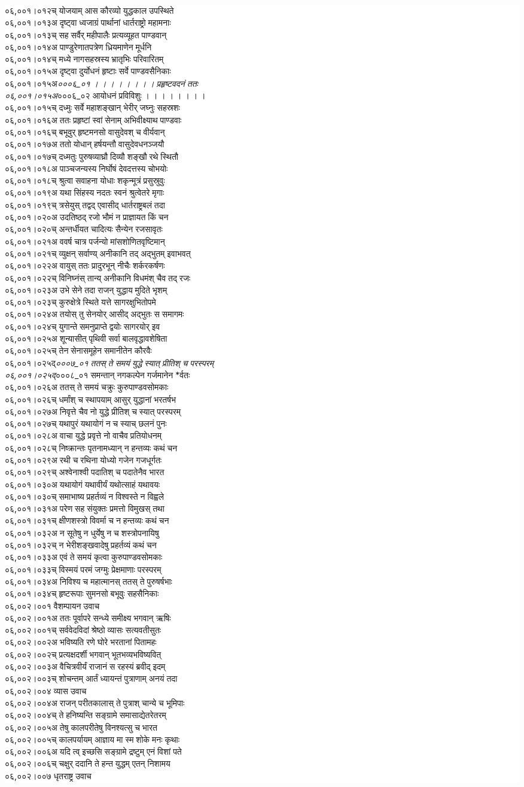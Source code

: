 ०६,००१।०१२च्	योजयाम् आस कौरव्यो युद्धकाल उपस्थिते  
०६,००१।०१३अ	दृष्ट्वा ध्वजाग्रं पार्थानां धार्तराष्ट्रो महामनाः  
०६,००१।०१३च्	सह सर्वैर् महीपालैः प्रत्यव्यूहत पाण्डवान्  
०६,००१।०१४अ	पाण्डुरेणातपत्रेण ध्रियमाणेन मूर्धनि  
०६,००१।०१४च्	मध्ये नागसहस्रस्य भ्रातृभिः परिवारितम्  
०६,००१।०१५अ	दृष्ट्वा दुर्योधनं हृष्टाः सर्वे पाण्डवसैनिकाः  
०६,००१।०१५अ*०००६_०१	। । । । । । । । प्रहृष्टवदनं ततः  
०६,००१।०१५अ*०००६_०२	आयोधनं प्रविविशुः । । । । । । । ।  
०६,००१।०१५च्	दध्मुः सर्वे महाशङ्खान् भेरीर् जघ्नुः सहस्रशः  
०६,००१।०१६अ	ततः प्रहृष्टां स्वां सेनाम् अभिवीक्ष्याथ पाण्डवाः  
०६,००१।०१६च्	बभूवुर् हृष्टमनसो वासुदेवश् च वीर्यवान्  
०६,००१।०१७अ	ततो योधान् हर्षयन्तौ वासुदेवधनञ्जयौ  
०६,००१।०१७च्	दध्मतुः पुरुषव्याघ्रौ दिव्यौ शङ्खौ रथे स्थितौ  
०६,००१।०१८अ	पाञ्चजन्यस्य निर्घोषं देवदत्तस्य चोभयोः  
०६,००१।०१८च्	श्रुत्वा सवाहना योधाः शकृन्मूत्रं प्रसुस्रुवुः  
०६,००१।०१९अ	यथा सिंहस्य नदतः स्वनं श्रुत्वेतरे मृगाः  
०६,००१।०१९च्	त्रसेयुस् तद्वद् एवासीद् धार्तराष्ट्रबलं तदा  
०६,००१।०२०अ	उदतिष्ठद् रजो भौमं न प्राज्ञायत किं चन  
०६,००१।०२०च्	अन्तर्धीयत चादित्यः सैन्येन रजसावृतः  
०६,००१।०२१अ	ववर्ष चात्र पर्जन्यो मांसशोणितवृष्टिमान्  
०६,००१।०२१च्	व्युक्षन् सर्वाण्य् अनीकानि तद् अद्भुतम् इवाभवत्  
०६,००१।०२२अ	वायुस् ततः प्रादुरभून् नीचैः शर्करकर्षणः  
०६,००१।०२२च्	विनिघ्नंस् तान्य् अनीकानि विधमंश् चैव तद् रजः  
०६,००१।०२३अ	उभे सेने तदा राजन् युद्धाय मुदिते भृशम्  
०६,००१।०२३च्	कुरुक्षेत्रे स्थिते यत्ते सागरक्षुभितोपमे  
०६,००१।०२४अ	तयोस् तु सेनयोर् आसीद् अद्भुतः स समागमः  
०६,००१।०२४च्	युगान्ते समनुप्राप्ते द्वयोः सागरयोर् इव  
०६,००१।०२५अ	शून्यासीत् पृथिवी सर्वा बालवृद्धावशेषिता  
०६,००१।०२५च्	तेन सेनासमूहेन समानीतेन कौरवैः  
०६,००१।०२५द्*०००७_०१	ततस् ते समयं युद्धे स्यात् प्रीतिश् च परस्परम्  
०६,००१।०२५द्*०००८_०१	समन्तान् नगकल्पेन गर्जमानेन *र्वतः  
०६,००१।०२६अ	ततस् ते समयं चक्रुः कुरुपाण्डवसोमकाः  
०६,००१।०२६च्	धर्मांश् च स्थापयाम् आसुर् युद्धानां भरतर्षभ  
०६,००१।०२७अ	निवृत्ते चैव नो युद्धे प्रीतिश् च स्यात् परस्परम्  
०६,००१।०२७च्	यथापुरं यथायोगं न च स्याच् छलनं पुनः  
०६,००१।०२८अ	वाचा युद्धे प्रवृत्ते नो वाचैव प्रतियोधनम्  
०६,००१।०२८च्	निष्क्रान्तः पृतनामध्यान् न हन्तव्यः कथं चन  
०६,००१।०२९अ	रथी च रथिना योध्यो गजेन गजधूर्गतः  
०६,००१।०२९च्	अश्वेनाश्वी पदातिश् च पदातेनैव भारत  
०६,००१।०३०अ	यथायोगं यथावीर्यं यथोत्साहं यथावयः  
०६,००१।०३०च्	समाभाष्य प्रहर्तव्यं न विश्वस्ते न विह्वले  
०६,००१।०३१अ	परेण सह संयुक्तः प्रमत्तो विमुखस् तथा  
०६,००१।०३१च्	क्षीणशस्त्रो विवर्मा च न हन्तव्यः कथं चन  
०६,००१।०३२अ	न सूतेषु न धुर्येषु न च शस्त्रोपनायिषु  
०६,००१।०३२च्	न भेरीशङ्खवादेषु प्रहर्तव्यं कथं चन  
०६,००१।०३३अ	एवं ते समयं कृत्वा कुरुपाण्डवसोमकाः  
०६,००१।०३३च्	विस्मयं परमं जग्मुः प्रेक्षमाणाः परस्परम्  
०६,००१।०३४अ	निविश्य च महात्मानस् ततस् ते पुरुषर्षभाः  
०६,००१।०३४च्	हृष्टरूपाः सुमनसो बभूवुः सहसैनिकाः  
०६,००२।००१	वैशम्पायन उवाच  
०६,००२।००१अ	ततः पूर्वापरे सन्ध्ये समीक्ष्य भगवान् ऋषिः  
०६,००२।००१च्	सर्ववेदविदां श्रेष्ठो व्यासः सत्यवतीसुतः  
०६,००२।००२अ	भविष्यति रणे घोरे भरतानां पितामहः  
०६,००२।००२च्	प्रत्यक्षदर्शी भगवान् भूतभव्यभविष्यवित्  
०६,००२।००३अ	वैचित्रवीर्यं राजानं स रहस्यं ब्रवीद् इदम्  
०६,००२।००३च्	शोचन्तम् आर्तं ध्यायन्तं पुत्राणाम् अनयं तदा  
०६,००२।००४	व्यास उवाच  
०६,००२।००४अ	राजन् परीतकालास् ते पुत्राश् चान्ये च भूमिपाः  
०६,००२।००४च्	ते हनिष्यन्ति सङ्ग्रामे समासाद्येतरेतरम्  
०६,००२।००५अ	तेषु कालपरीतेषु विनश्यत्सु च भारत  
०६,००२।००५च्	कालपर्यायम् आज्ञाय मा स्म शोके मनः कृथाः  
०६,००२।००६अ	यदि त्व् इच्छसि सङ्ग्रामे द्रष्टुम् एनं विशां पते  
०६,००२।००६च्	चक्षुर् ददानि ते हन्त युद्धम् एतन् निशामय  
०६,००२।००७	धृतराष्ट्र उवाच  